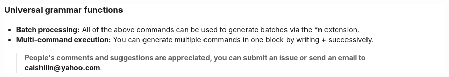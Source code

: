 ### Universal grammar functions
* **Batch processing:** All of the above commands can be used to generate batches via the ***n** extension.
* **Multi-command execution:** You can generate multiple commands in one block by writing **+** successively. 

> **People's comments and suggestions are appreciated, you can submit an issue or send an email to caishilin@yahoo.com**.
